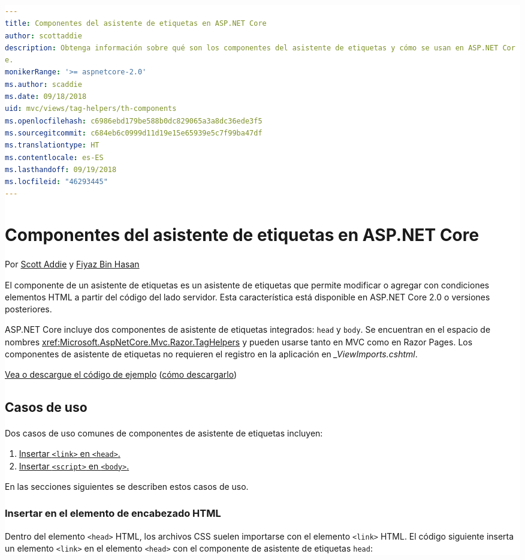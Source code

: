 ```yaml
---
title: Componentes del asistente de etiquetas en ASP.NET Core
author: scottaddie
description: Obtenga información sobre qué son los componentes del asistente de etiquetas y cómo se usan en ASP.NET Core.
monikerRange: '>= aspnetcore-2.0'
ms.author: scaddie
ms.date: 09/18/2018
uid: mvc/views/tag-helpers/th-components
ms.openlocfilehash: c6986ebd179be588b0dc829065a3a8dc36ede3f5
ms.sourcegitcommit: c684eb6c0999d11d19e15e65939e5c7f99ba47df
ms.translationtype: HT
ms.contentlocale: es-ES
ms.lasthandoff: 09/19/2018
ms.locfileid: "46293445"
---
```

# <a name="tag-helper-components-in-aspnet-core"></a>Componentes del asistente de etiquetas en ASP.NET Core

Por [Scott Addie](https://twitter.com/Scott_Addie) y [Fiyaz Bin Hasan](https://github.com/fiyazbinhasan)

El componente de un asistente de etiquetas es un asistente de etiquetas que permite modificar o agregar con condiciones elementos HTML a partir del código del lado servidor. Esta característica está disponible en ASP.NET Core 2.0 o versiones posteriores.

ASP.NET Core incluye dos componentes de asistente de etiquetas integrados: `head` y `body`. Se encuentran en el espacio de nombres <xref:Microsoft.AspNetCore.Mvc.Razor.TagHelpers> y pueden usarse tanto en MVC como en Razor Pages. Los componentes de asistente de etiquetas no requieren el registro en la aplicación en *_ViewImports.cshtml*.

[Vea o descargue el código de ejemplo](https://github.com/aspnet/Docs/tree/master/aspnetcore/mvc/views/tag-helpers/th-components/samples) ([cómo descargarlo](xref:tutorials/index#how-to-download-a-sample))

## <a name="use-cases"></a>Casos de uso

Dos casos de uso comunes de componentes de asistente de etiquetas incluyen:

1. [Insertar `<link>` en `<head>`.](#inject-into-html-head-element)
1. [Insertar `<script>` en `<body>`.](#inject-into-html-body-element)

En las secciones siguientes se describen estos casos de uso.

### <a name="inject-into-html-head-element"></a>Insertar en el elemento de encabezado HTML

Dentro del elemento `<head>` HTML, los archivos CSS suelen importarse con el elemento `<link>` HTML. El código siguiente inserta un elemento `<link>` en el elemento `<head>` con el componente de asistente de etiquetas `head`:
